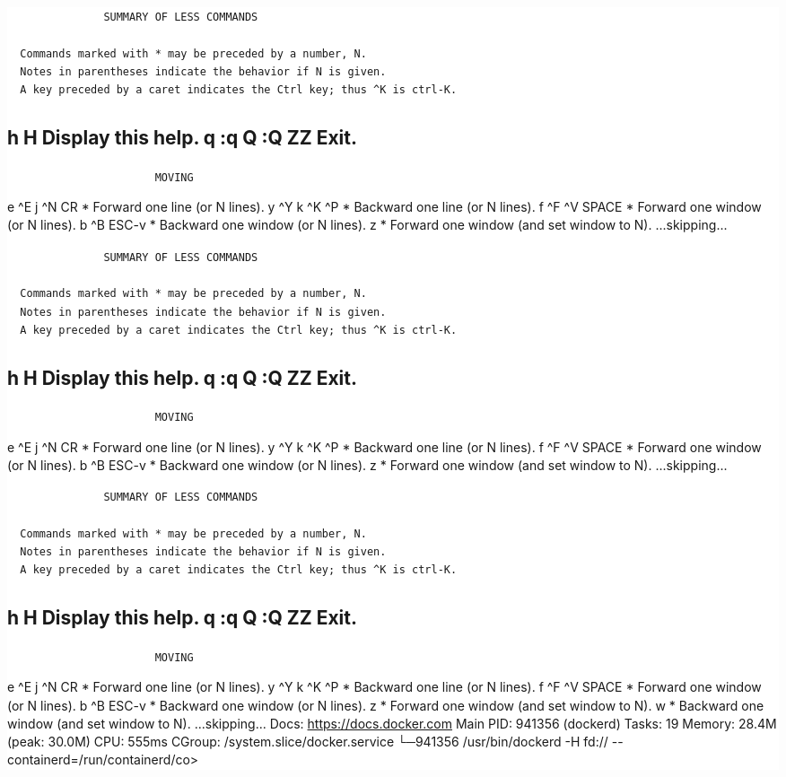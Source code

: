                    SUMMARY OF LESS COMMANDS

      Commands marked with * may be preceded by a number, N.
      Notes in parentheses indicate the behavior if N is given.
      A key preceded by a caret indicates the Ctrl key; thus ^K is ctrl-K.

  h  H                 Display this help.
  q  :q  Q  :Q  ZZ     Exit.
 ---------------------------------------------------------------------------

                           MOVING

  e  ^E  j  ^N  CR  *  Forward  one line   (or N lines).
  y  ^Y  k  ^K  ^P  *  Backward one line   (or N lines).
  f  ^F  ^V  SPACE  *  Forward  one window (or N lines).
  b  ^B  ESC-v      *  Backward one window (or N lines).
  z                 *  Forward  one window (and set window to N).
...skipping...

                   SUMMARY OF LESS COMMANDS

      Commands marked with * may be preceded by a number, N.
      Notes in parentheses indicate the behavior if N is given.
      A key preceded by a caret indicates the Ctrl key; thus ^K is ctrl-K.

  h  H                 Display this help.
  q  :q  Q  :Q  ZZ     Exit.
 ---------------------------------------------------------------------------

                           MOVING

  e  ^E  j  ^N  CR  *  Forward  one line   (or N lines).
  y  ^Y  k  ^K  ^P  *  Backward one line   (or N lines).
  f  ^F  ^V  SPACE  *  Forward  one window (or N lines).
  b  ^B  ESC-v      *  Backward one window (or N lines).
  z                 *  Forward  one window (and set window to N).
...skipping...

                   SUMMARY OF LESS COMMANDS

      Commands marked with * may be preceded by a number, N.
      Notes in parentheses indicate the behavior if N is given.
      A key preceded by a caret indicates the Ctrl key; thus ^K is ctrl-K.

  h  H                 Display this help.
  q  :q  Q  :Q  ZZ     Exit.
 ---------------------------------------------------------------------------

                           MOVING

  e  ^E  j  ^N  CR  *  Forward  one line   (or N lines).
  y  ^Y  k  ^K  ^P  *  Backward one line   (or N lines).
  f  ^F  ^V  SPACE  *  Forward  one window (or N lines).
  b  ^B  ESC-v      *  Backward one window (or N lines).
  z                 *  Forward  one window (and set window to N).
  w                 *  Backward one window (and set window to N).
...skipping...
       Docs: https://docs.docker.com
   Main PID: 941356 (dockerd)
      Tasks: 19
     Memory: 28.4M (peak: 30.0M)
        CPU: 555ms
     CGroup: /system.slice/docker.service
             └─941356 /usr/bin/dockerd -H fd:// --containerd=/run/containerd/co>

